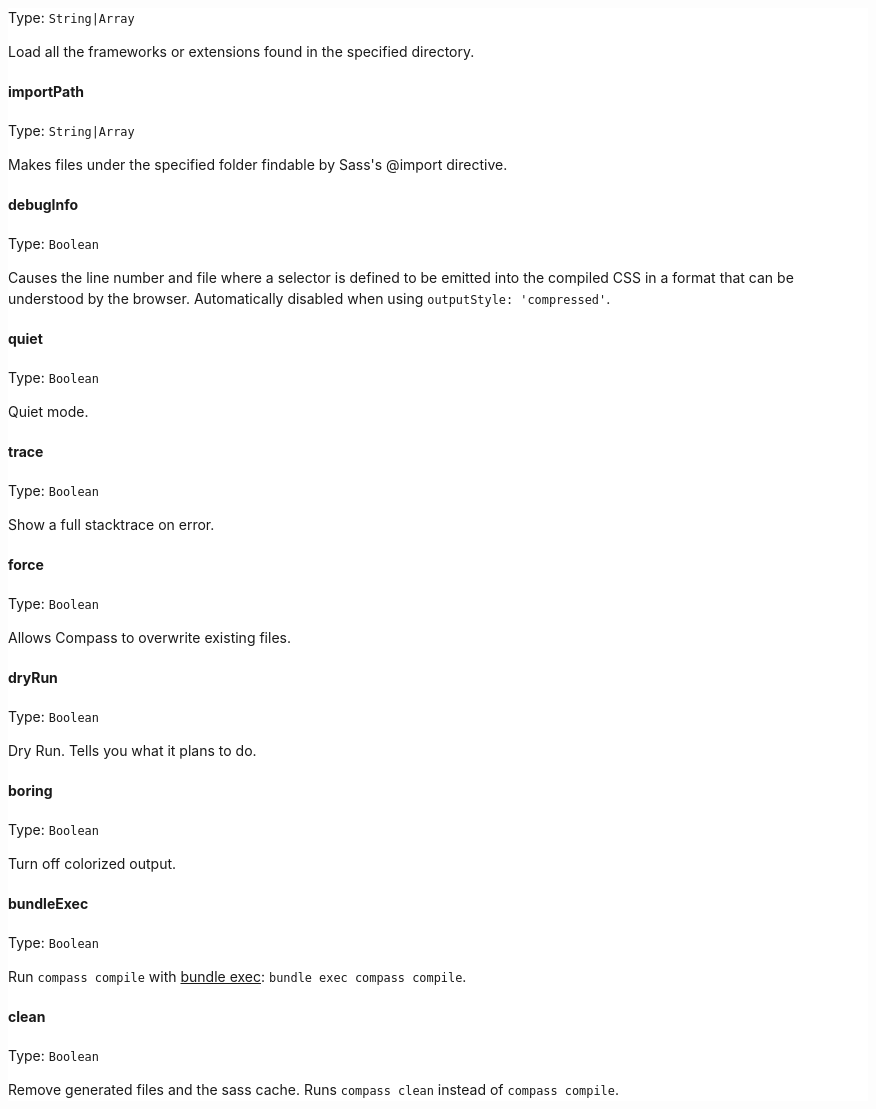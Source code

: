 Type: `String|Array`

Load all the frameworks or extensions found in the specified directory.

#### importPath

Type: `String|Array`

Makes files under the specified folder findable by Sass's @import directive.

#### debugInfo

Type: `Boolean`

Causes the line number and file where a selector is defined to be emitted into the compiled CSS in a format that can be understood by the browser. Automatically disabled when using `outputStyle: 'compressed'`.

#### quiet

Type: `Boolean`

Quiet mode.

#### trace

Type: `Boolean`

Show a full stacktrace on error.

#### force

Type: `Boolean`

Allows Compass to overwrite existing files.

#### dryRun

Type: `Boolean`

Dry Run. Tells you what it plans to do.

#### boring

Type: `Boolean`

Turn off colorized output.

#### bundleExec

Type: `Boolean`

Run `compass compile` with [bundle exec](http://gembundler.com/v1.3/man/bundle-exec.1.html): `bundle exec compass compile`.

#### clean

Type: `Boolean`

Remove generated files and the sass cache. Runs `compass clean` instead of `compass compile`.

